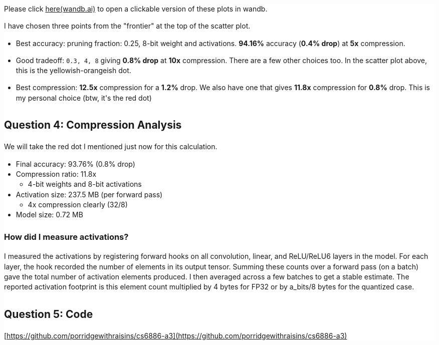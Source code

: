 Please click [here(wandb.ai)](https://api.wandb.ai/links/porridgewithraisins-iit-madras/s9k7nmhw) to open a clickable version of these plots in wandb.

I have chosen three points from the "frontier" at the top of the scatter plot.

-   Best accuracy: pruning fraction: 0.25, 8-bit weight and activations. **94.16%** accuracy (**0.4% drop**) at **5x** compression.

-   Good tradeoff: `0.3, 4, 8` giving **0.8% drop** at **10x** compression. There are a few other choices too. In the scatter plot above, this is the yellowish-orangeish dot.

-   Best compression: **12.5x** compression for a **1.2%** drop. We also have one that gives **11.8x** compression for **0.8%** drop. This is my personal choice (btw, it's the red dot)

## Question 4: Compression Analysis

We will take the red dot I mentioned just now for this calculation.

-   Final accuracy: 93.76% (0.8% drop)
-   Compression ratio: 11.8x
    -   4-bit weights and 8-bit activations
-   Activation size: 237.5 MB (per forward pass)
    -   4x compression clearly (32/8)
-   Model size: 0.72 MB


### How did I measure activations?

I measured the activations by registering forward hooks on all convolution, linear, and ReLU/ReLU6 layers in the model. For each layer, the hook recorded the number of elements in its output tensor. Summing these counts over a forward pass (on a batch) gave the total number of activation elements produced. I then averaged across a few batches to get a stable estimate. The reported activation footprint is this element count multiplied by 4 bytes for FP32 or by a_bits/8 bytes for the quantized case.

## Question 5: Code

[https://github.com/porridgewithraisins/cs6886-a3](https://github.com/porridgewithraisins/cs6886-a3)
